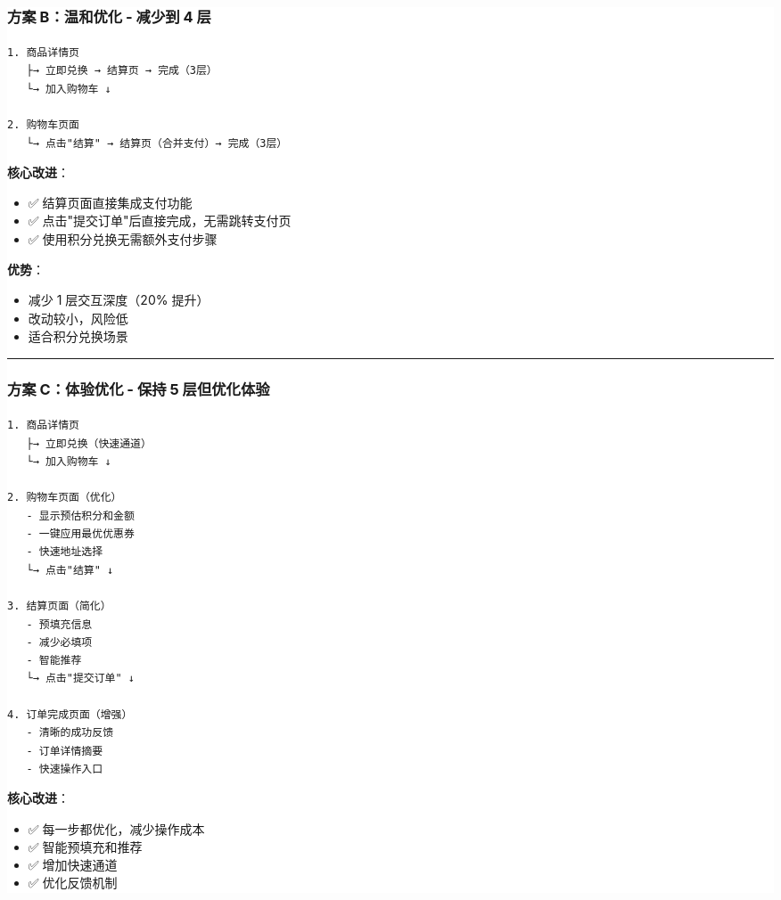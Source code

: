 
### 方案 B：温和优化 - 减少到 4 层

```
1. 商品详情页
   ├→ 立即兑换 → 结算页 → 完成（3层）
   └→ 加入购物车 ↓
   
2. 购物车页面
   └→ 点击"结算" → 结算页（合并支付）→ 完成（3层）
```

**核心改进**：
- ✅ 结算页面直接集成支付功能
- ✅ 点击"提交订单"后直接完成，无需跳转支付页
- ✅ 使用积分兑换无需额外支付步骤

**优势**：
- 减少 1 层交互深度（20% 提升）
- 改动较小，风险低
- 适合积分兑换场景

---

### 方案 C：体验优化 - 保持 5 层但优化体验

```
1. 商品详情页
   ├→ 立即兑换（快速通道）
   └→ 加入购物车 ↓
   
2. 购物车页面（优化）
   - 显示预估积分和金额
   - 一键应用最优优惠券
   - 快速地址选择
   └→ 点击"结算" ↓
   
3. 结算页面（简化）
   - 预填充信息
   - 减少必填项
   - 智能推荐
   └→ 点击"提交订单" ↓
   
4. 订单完成页面（增强）
   - 清晰的成功反馈
   - 订单详情摘要
   - 快速操作入口
```

**核心改进**：
- ✅ 每一步都优化，减少操作成本
- ✅ 智能预填充和推荐
- ✅ 增加快速通道
- ✅ 优化反馈机制
